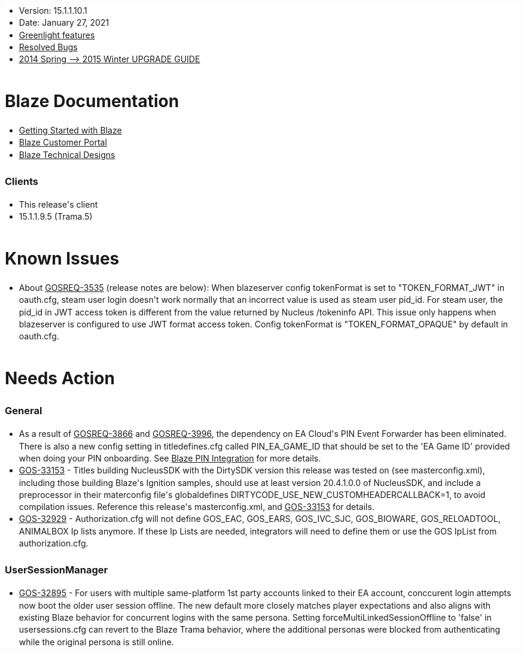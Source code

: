 * Version: 15.1.1.10.1
* Date: January 27, 2021
* [Greenlight features]( https://eadpjira.ea.com/issues/?jql=status%20in%20(Completed)%20AND%20fixVersion%20%3D%20Urraca.1 )
* [Resolved Bugs ]( https://eadpjira.ea.com/issues/?jql=project%20%3D%20%22GOS%22%20and%20issuetype%20%3D%20%22Blaze%20Internal%20Bug%22%20and%20status%20%3D%20Closed%20and%20fixVersion%20%3D%20Urraca.1 )
* [2014 Spring --> 2015 Winter UPGRADE GUIDE]( https://developer.ea.com/display/blaze/Blaze+2015+Winter+1.x+Continuous+Feature+Upgrade+Guide )

# Blaze Documentation

* [Getting Started with Blaze]( https://developer.ea.com/display/blaze/Getting+Started )
* [Blaze Customer Portal]( https://developer.ea.com/display/blaze/Blaze+Customer+Portal )
* [Blaze Technical Designs]( https://developer.ea.com/display/TEAMS/Blaze )

### Clients
* This release's client
* 15.1.1.9.5 (Trama.5)

# Known Issues
* About [GOSREQ-3535](https://eadpjira.ea.com/browse/GOSREQ-3535) (release notes are below): When blazeserver config tokenFormat is set to "TOKEN_FORMAT_JWT" in oauth.cfg, steam user login doesn't work normally that an incorrect value is used as steam user pid_id. For steam user, the pid_id in JWT access token is different from the value returned by Nucleus /tokeninfo API. This issue only happens when blazeserver is configured to use JWT format access token. Config tokenFormat is "TOKEN_FORMAT_OPAQUE" by default in oauth.cfg.

# Needs Action

### General
* As a result of [GOSREQ-3866](https://eadpjira.ea.com/browse/GOSREQ-3866) and [GOSREQ-3996](https://eadpjira.ea.com/browse/GOSREQ-3996), the dependency on EA Cloud's PIN Event Forwarder has been eliminated.  There is also a new config setting in titledefines.cfg called PIN_EA_GAME_ID that should be set to the 'EA Game ID' provided when doing your PIN onboarding.  See [Blaze PIN Integration](https://developer.ea.com/display/blaze/PIN+Integration) for more details.
* [GOS-33153](https://eadpjira.ea.com/browse/GOS-33153) - Titles building NucleusSDK with the DirtySDK version this release was tested on (see masterconfig.xml), including those building Blaze's Ignition samples, should use at least version 20.4.1.0.0 of NucleusSDK, and include a preprocessor in their materconfig file's globaldefines DIRTYCODE_USE_NEW_CUSTOMHEADERCALLBACK=1, to avoid compilation issues. Reference this release's masterconfig.xml, and [GOS-33153](https://eadpjira.ea.com/browse/GOS-33153) for details.
* [GOS-32929](https://eadpjira.ea.com/browse/GOS-32929) - Authorization.cfg will not define GOS_EAC, GOS_EARS, GOS_IVC_SJC, GOS_BIOWARE, GOS_RELOADTOOL, ANIMALBOX Ip lists anymore. If these Ip Lists are needed, integrators will need to define them or use the GOS IpList from authorization.cfg.

### UserSessionManager
* [GOS-32895](https://eadpjira.ea.com/browse/GOS-32895) - For users with multiple same-platform 1st party accounts linked to their EA account, conccurent login attempts now boot the older user session offline. The new default more closely matches player expectations and also aligns with existing Blaze behavior for concurrent logins with the same persona. Setting forceMultiLinkedSessionOffline to 'false' in usersessions.cfg can revert to the Blaze Trama behavior, where the additional personas were blocked from authenticating while the original persona is still online.
